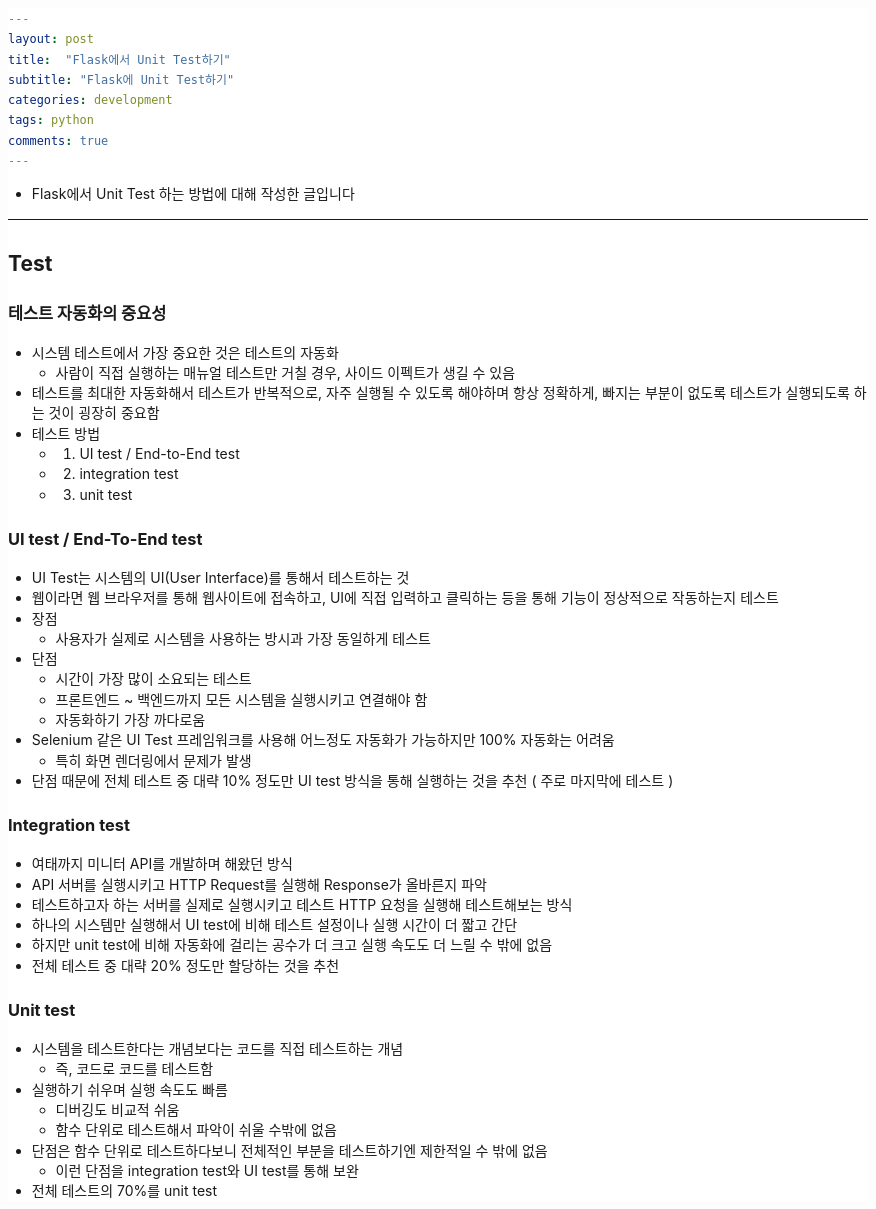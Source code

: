```yaml
---
layout: post
title:  "Flask에서 Unit Test하기"
subtitle: "Flask에 Unit Test하기"
categories: development
tags: python
comments: true
---
```

	 
- Flask에서 Unit Test 하는 방법에 대해 작성한 글입니다

---

## Test
### 테스트 자동화의 중요성
- 시스템 테스트에서 가장 중요한 것은 테스트의 자동화
	- 사람이 직접 실행하는 매뉴얼 테스트만 거칠 경우, 사이드 이펙트가 생길 수 있음
- 테스트를 최대한 자동화해서 테스트가 반복적으로, 자주 실행될 수 있도록 해야하며 항상 정확하게, 빠지는 부분이 없도록 테스트가 실행되도록 하는 것이 굉장히 중요함
- 테스트 방법
	- 1) UI test / End-to-End test
	- 2) integration test
	- 3) unit test 

### UI test / End-To-End test
- UI Test는 시스템의 UI(User Interface)를 통해서 테스트하는 것
- 웹이라면 웹 브라우저를 통해 웹사이트에 접속하고, UI에 직접 입력하고 클릭하는 등을 통해 기능이 정상적으로 작동하는지 테스트
- 장점
	- 사용자가 실제로 시스템을 사용하는 방시과 가장 동일하게 테스트
- 단점
	- 시간이 가장 많이 소요되는 테스트
	- 프론트엔드 ~ 백엔드까지 모든 시스템을 실행시키고 연결해야 함
	- 자동화하기 가장 까다로움
- Selenium 같은 UI Test 프레임워크를 사용해 어느정도 자동화가 가능하지만 100% 자동화는 어려움
	- 특히 화면 렌더링에서 문제가 발생
- 단점 때문에 전체 테스트 중 대략 10% 정도만 UI test 방식을 통해 실행하는 것을 추천 ( 주로 마지막에 테스트 )

### Integration test
- 여태까지 미니터 API를 개발하며 해왔던 방식
- API 서버를 실행시키고 HTTP Request를 실행해 Response가 올바른지 파악
- 테스트하고자 하는 서버를 실제로 실행시키고 테스트 HTTP 요청을 실행해 테스트해보는 방식
- 하나의 시스템만 실행해서 UI test에 비해 테스트 설정이나 실행 시간이 더 짧고 간단
- 하지만 unit test에 비해 자동화에 걸리는 공수가 더 크고 실행 속도도 더 느릴 수 밖에 없음
- 전체 테스트 중 대략 20% 정도만 할당하는 것을 추천    

### Unit test
- 시스템을 테스트한다는 개념보다는 코드를 직접 테스트하는 개념
	- 즉, 코드로 코드를 테스트함
- 실행하기 쉬우며 실행 속도도 빠름
	- 디버깅도 비교적 쉬움
	- 함수 단위로 테스트해서 파악이 쉬울 수밖에 없음
- 단점은 함수 단위로 테스트하다보니 전체적인 부분을 테스트하기엔 제한적일 수 밖에 없음
	- 이런 단점을 integration test와 UI test를 통해 보완
- 전체 테스트의 70%를 unit test
